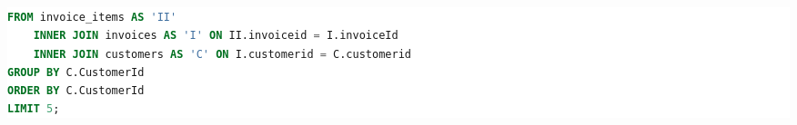 ```sql
FROM invoice_items AS 'II'
    INNER JOIN invoices AS 'I' ON II.invoiceid = I.invoiceId
    INNER JOIN customers AS 'C' ON I.customerid = C.customerid
GROUP BY C.CustomerId
ORDER BY C.CustomerId
LIMIT 5;
```
